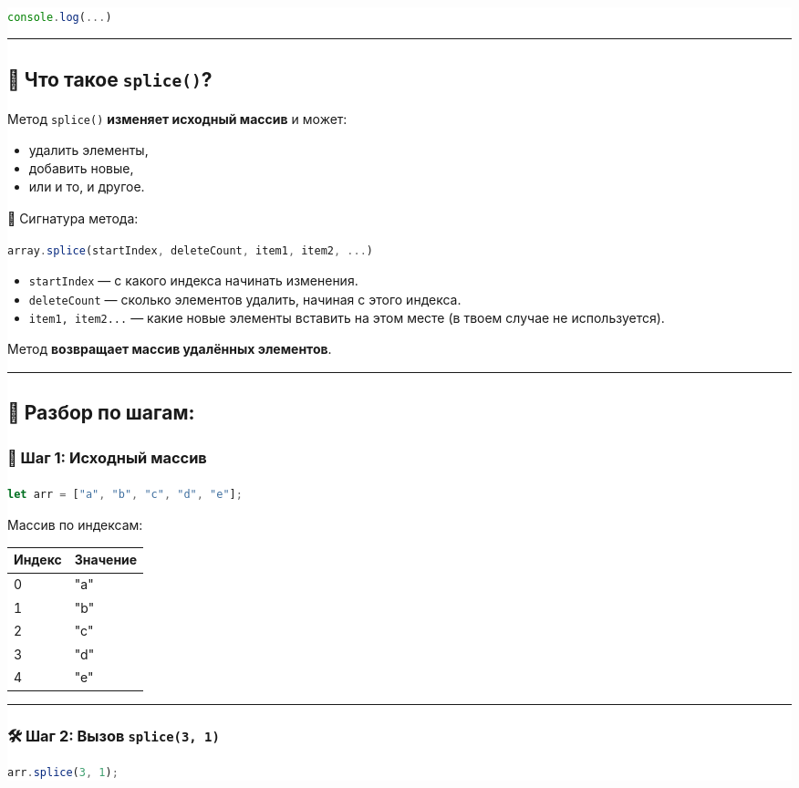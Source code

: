    ```js
   console.log(...)
   ```

---

## 📘 Что такое `splice()`?

Метод `splice()` **изменяет исходный массив** и может:

- удалить элементы,
- добавить новые,
- или и то, и другое.

📌 Сигнатура метода:

```js
array.splice(startIndex, deleteCount, item1, item2, ...)
```

- `startIndex` — с какого индекса начинать изменения.
- `deleteCount` — сколько элементов удалить, начиная с этого индекса.
- `item1, item2...` — какие новые элементы вставить на этом месте (в твоем случае не используется).

Метод **возвращает массив удалённых элементов**.

---

## 🔬 Разбор по шагам:

### 🔢 Шаг 1: Исходный массив

```js
let arr = ["a", "b", "c", "d", "e"];
```

Массив по индексам:

| Индекс | Значение |
| ------ | -------- |
| 0      | "a"      |
| 1      | "b"      |
| 2      | "c"      |
| 3      | "d"      |
| 4      | "e"      |

---

### 🛠 Шаг 2: Вызов `splice(3, 1)`

```js
arr.splice(3, 1);
```
